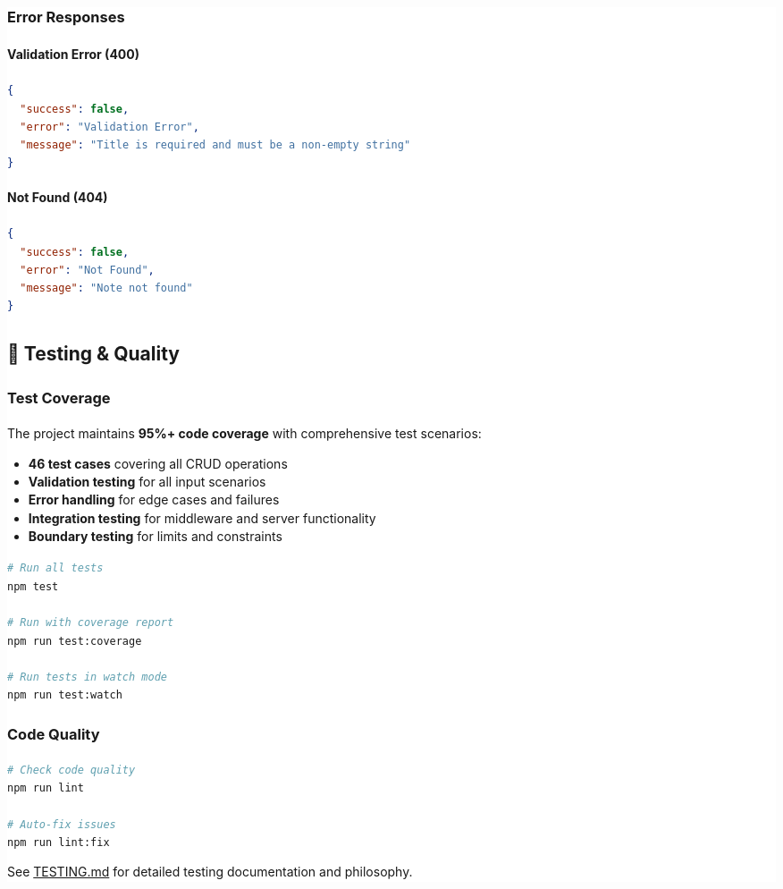 ### Error Responses

#### Validation Error (400)
```json
{
  "success": false,
  "error": "Validation Error",
  "message": "Title is required and must be a non-empty string"
}
```

#### Not Found (404)
```json
{
  "success": false,
  "error": "Not Found",
  "message": "Note not found"
}
```

## 🧪 Testing & Quality

### Test Coverage
The project maintains **95%+ code coverage** with comprehensive test scenarios:

- **46 test cases** covering all CRUD operations
- **Validation testing** for all input scenarios  
- **Error handling** for edge cases and failures
- **Integration testing** for middleware and server functionality
- **Boundary testing** for limits and constraints

```bash
# Run all tests
npm test

# Run with coverage report
npm run test:coverage

# Run tests in watch mode
npm run test:watch
```

### Code Quality
```bash
# Check code quality
npm run lint

# Auto-fix issues
npm run lint:fix
```

See [TESTING.md](TESTING.md) for detailed testing documentation and philosophy.
